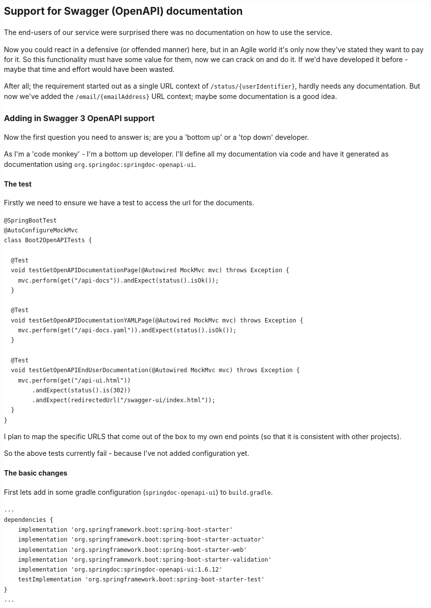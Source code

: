 ## Support for Swagger (OpenAPI) documentation

The end-users of our service were surprised there was no documentation on how to use the service.

Now you could react in a defensive (or offended manner) here, but in an Agile world it's only now
they've stated they want to pay for it. So this functionality must have some value for them, now we can crack on
and do it. If we'd have developed it before - maybe that time and effort would have been wasted.

After all; the requirement started out as a single URL context of `/status/{userIdentifier}`, hardly
needs any documentation. But now we've added the `/email/{emailAddress}` URL context; maybe some
documentation is a good idea.

### Adding in Swagger 3 OpenAPI support

Now the first question you need to answer is; are you a 'bottom up' or a 'top down' developer.

As I'm a 'code monkey' - I'm a bottom up developer. I'll define all my documentation via code
and have it generated as documentation using `org.springdoc:springdoc-openapi-ui`.

#### The test
Firstly we need to ensure we have a test to access the url for the documents.
```
@SpringBootTest
@AutoConfigureMockMvc
class Boot2OpenAPITests {

  @Test
  void testGetOpenAPIDocumentationPage(@Autowired MockMvc mvc) throws Exception {
    mvc.perform(get("/api-docs")).andExpect(status().isOk());
  }

  @Test
  void testGetOpenAPIDocumentationYAMLPage(@Autowired MockMvc mvc) throws Exception {
    mvc.perform(get("/api-docs.yaml")).andExpect(status().isOk());
  }

  @Test
  void testGetOpenAPIEndUserDocumentation(@Autowired MockMvc mvc) throws Exception {
    mvc.perform(get("/api-ui.html"))
        .andExpect(status().is(302))
        .andExpect(redirectedUrl("/swagger-ui/index.html"));
  }
}
```

I plan to map the specific URLS that come out of the box to my own end points (so that it is
consistent with other projects).

So the above tests currently fail - because I've not added configuration yet.

#### The basic changes
First lets add in some gradle configuration (`springdoc-openapi-ui`) to `build.gradle`.
```
...
dependencies {
    implementation 'org.springframework.boot:spring-boot-starter'
    implementation 'org.springframework.boot:spring-boot-starter-actuator'
    implementation 'org.springframework.boot:spring-boot-starter-web'
    implementation 'org.springframework.boot:spring-boot-starter-validation'
    implementation 'org.springdoc:springdoc-openapi-ui:1.6.12'
    testImplementation 'org.springframework.boot:spring-boot-starter-test'
}
...
```